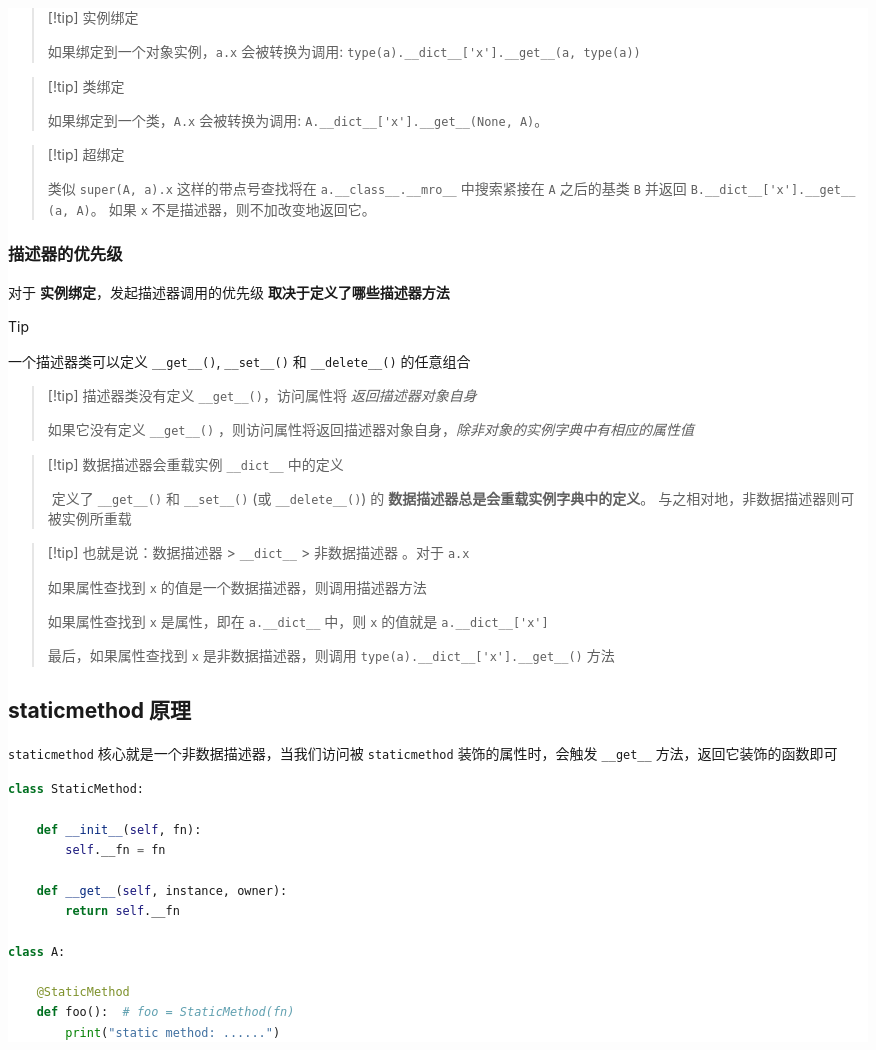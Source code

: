 > [!tip] 实例绑定
> 
> 如果绑定到一个对象实例，`a.x` 会被转换为调用: `type(a).__dict__['x'].__get__(a, type(a))`

> [!tip] 类绑定
> 
> 如果绑定到一个类，`A.x` 会被转换为调用: `A.__dict__['x'].__get__(None, A)`。
> 

> [!tip] 超绑定
> 
> 类似 `super(A, a).x` 这样的带点号查找将在 `a.__class__.__mro__` 中搜索紧接在 `A` 之后的基类 `B` 并返回 `B.__dict__['x'].__get__(a, A)`。 如果 `x` 不是描述器，则不加改变地返回它。
> 

### 描述器的优先级

对于 **实例绑定**，发起描述器调用的优先级 **取决于定义了哪些描述器方法**

> [!tip] 
> 
> 一个描述器类可以定义 `__get__()`, `__set__()` 和 `__delete__()` 的任意组合
> 

> [!tip] 描述器类没有定义 `__get__()`，访问属性将 _返回描述器对象自身_
> 
> 如果它没有定义 `__get__()` ，则访问属性将返回描述器对象自身，_除非对象的实例字典中有相应的属性值_
> 

> [!tip] 数据描述器会重载实例 `__dict__` 中的定义
> 
>  定义了 `__get__()` 和 `__set__()` (或 `__delete__()`) 的 **数据描述器总是会重载实例字典中的定义**。 与之相对地，非数据描述器则可被实例所重载
> 

> [!tip] 也就是说：数据描述器 > `__dict__` > 非数据描述器 。对于 `a.x`
> 
> 如果属性查找到 `x` 的值是一个数据描述器，则调用描述器方法
> 
> 如果属性查找到 `x` 是属性，即在 `a.__dict__` 中，则 `x` 的值就是 `a.__dict__['x']` 
> 
>最后，如果属性查找到 `x` 是非数据描述器，则调用 `type(a).__dict__['x'].__get__()` 方法
> 

## staticmethod 原理

`staticmethod` 核心就是一个非数据描述器，当我们访问被 `staticmethod` 装饰的属性时，会触发 `__get__` 方法，返回它装饰的函数即可

```python
class StaticMethod:

    def __init__(self, fn):
        self.__fn = fn

    def __get__(self, instance, owner):
        return self.__fn

class A:

    @StaticMethod
    def foo():  # foo = StaticMethod(fn)
        print("static method: ......")
```
